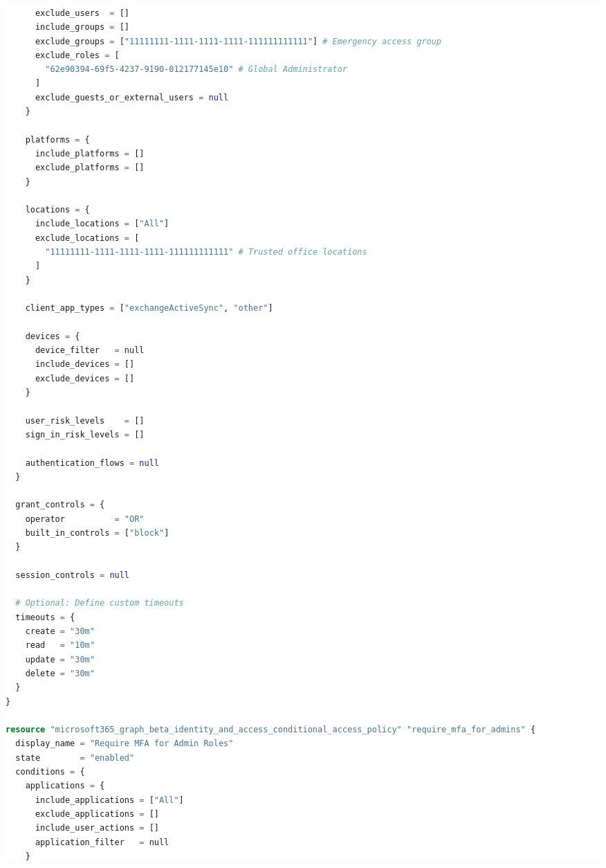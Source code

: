 ```terraform
      exclude_users  = []
      include_groups = []
      exclude_groups = ["11111111-1111-1111-1111-111111111111"] # Emergency access group
      exclude_roles = [
        "62e90394-69f5-4237-9190-012177145e10" # Global Administrator
      ]
      exclude_guests_or_external_users = null
    }

    platforms = {
      include_platforms = []
      exclude_platforms = []
    }

    locations = {
      include_locations = ["All"]
      exclude_locations = [
        "11111111-1111-1111-1111-111111111111" # Trusted office locations
      ]
    }

    client_app_types = ["exchangeActiveSync", "other"]

    devices = {
      device_filter   = null
      include_devices = []
      exclude_devices = []
    }

    user_risk_levels    = []
    sign_in_risk_levels = []

    authentication_flows = null
  }

  grant_controls = {
    operator          = "OR"
    built_in_controls = ["block"]
  }

  session_controls = null

  # Optional: Define custom timeouts
  timeouts = {
    create = "30m"
    read   = "10m"
    update = "30m"
    delete = "30m"
  }
}

resource "microsoft365_graph_beta_identity_and_access_conditional_access_policy" "require_mfa_for_admins" {
  display_name = "Require MFA for Admin Roles"
  state        = "enabled"
  conditions = {
    applications = {
      include_applications = ["All"]
      exclude_applications = []
      include_user_actions = []
      application_filter   = null
    }

```